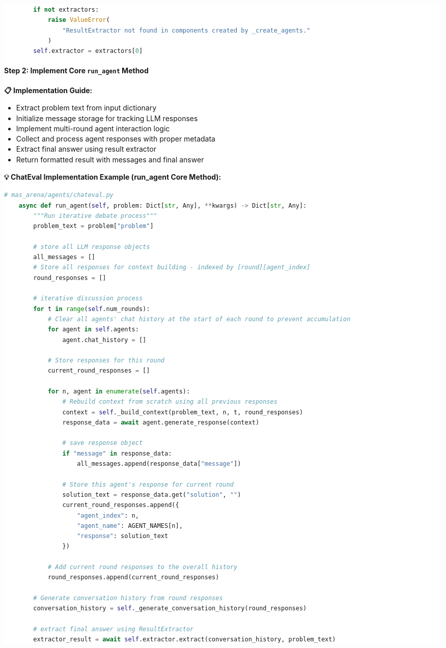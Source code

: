 ```python
        if not extractors:
            raise ValueError(
                "ResultExtractor not found in components created by _create_agents."
            )
        self.extractor = extractors[0]
```

#### Step 2: Implement Core `run_agent` Method

**📋 Implementation Guide:**

- Extract problem text from input dictionary
- Initialize message storage for tracking LLM responses
- Implement multi-round agent interaction logic
- Collect and process agent responses with proper metadata
- Extract final answer using result extractor
- Return formatted result with messages and final answer

**💡 ChatEval Implementation Example (run_agent Core Method):**

```python
# mas_arena/agents/chateval.py
    async def run_agent(self, problem: Dict[str, Any], **kwargs) -> Dict[str, Any]:
        """Run iterative debate process"""
        problem_text = problem["problem"]

        # store all LLM response objects
        all_messages = []
        # Store all responses for context building - indexed by [round][agent_index]
        round_responses = []

        # iterative discussion process
        for t in range(self.num_rounds):
            # Clear all agents' chat history at the start of each round to prevent accumulation
            for agent in self.agents:
                agent.chat_history = []
            
            # Store responses for this round
            current_round_responses = []
            
            for n, agent in enumerate(self.agents):
                # Rebuild context from scratch using all previous responses
                context = self._build_context(problem_text, n, t, round_responses)
                response_data = await agent.generate_response(context)

                # save response object
                if "message" in response_data:
                    all_messages.append(response_data["message"])

                # Store this agent's response for current round
                solution_text = response_data.get("solution", "")
                current_round_responses.append({
                    "agent_index": n,
                    "agent_name": AGENT_NAMES[n],
                    "response": solution_text
                })
            
            # Add current round responses to the overall history
            round_responses.append(current_round_responses)

        # Generate conversation history from round responses
        conversation_history = self._generate_conversation_history(round_responses)
        
        # extract final answer using ResultExtractor
        extractor_result = await self.extractor.extract(conversation_history, problem_text)
```